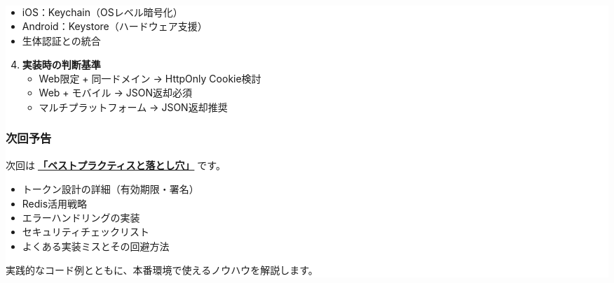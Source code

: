    - iOS：Keychain（OSレベル暗号化）
   - Android：Keystore（ハードウェア支援）
   - 生体認証との統合

4. **実装時の判断基準**
   - Web限定 + 同一ドメイン → HttpOnly Cookie検討
   - Web + モバイル → JSON返却必須
   - マルチプラットフォーム → JSON返却推奨

### 次回予告

次回は [**「ベストプラクティスと落とし穴」**](https://techblog-v2.vercel.app/auth/auth-tutorial-4) です。

- トークン設計の詳細（有効期限・署名）
- Redis活用戦略
- エラーハンドリングの実装
- セキュリティチェックリスト
- よくある実装ミスとその回避方法

実践的なコード例とともに、本番環境で使えるノウハウを解説します。
